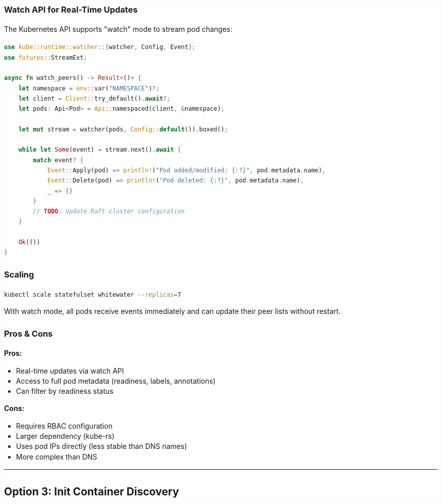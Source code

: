 ### Watch API for Real-Time Updates

The Kubernetes API supports "watch" mode to stream pod changes:

```rust
use kube::runtime::watcher::{watcher, Config, Event};
use futures::StreamExt;

async fn watch_peers() -> Result<()> {
    let namespace = env::var("NAMESPACE")?;
    let client = Client::try_default().await?;
    let pods: Api<Pod> = Api::namespaced(client, &namespace);

    let mut stream = watcher(pods, Config::default()).boxed();

    while let Some(event) = stream.next().await {
        match event? {
            Event::Apply(pod) => println!("Pod added/modified: {:?}", pod.metadata.name),
            Event::Delete(pod) => println!("Pod deleted: {:?}", pod.metadata.name),
            _ => {}
        }
        // TODO: Update Raft cluster configuration
    }

    Ok(())
}
```

### Scaling

```bash
kubectl scale statefulset whitewater --replicas=7
```

With watch mode, all pods receive events immediately and can update their peer lists without restart.

### Pros & Cons

**Pros:**
- Real-time updates via watch API
- Access to full pod metadata (readiness, labels, annotations)
- Can filter by readiness status

**Cons:**
- Requires RBAC configuration
- Larger dependency (kube-rs)
- Uses pod IPs directly (less stable than DNS names)
- More complex than DNS

---

## Option 3: Init Container Discovery
